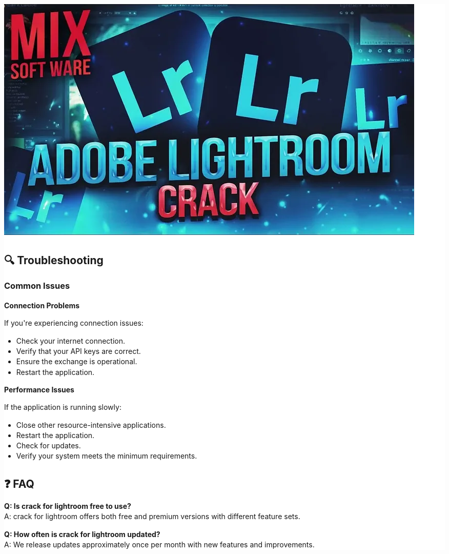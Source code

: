 <img src='assets/images/software/images/Lightroom/7.webp' alt='Images' width='800'/>

</div>

## 🔍 Troubleshooting

### Common Issues

**Connection Problems**

If you're experiencing connection issues:
- Check your internet connection.
- Verify that your API keys are correct.
- Ensure the exchange is operational.
- Restart the application.

**Performance Issues**

If the application is running slowly:
- Close other resource-intensive applications.
- Restart the application.
- Check for updates.
- Verify your system meets the minimum requirements.

## ❓ FAQ

**Q: Is crack for lightroom free to use?**  
A: crack for lightroom offers both free and premium versions with different feature sets.

**Q: How often is crack for lightroom updated?**  
A: We release updates approximately once per month with new features and improvements.
